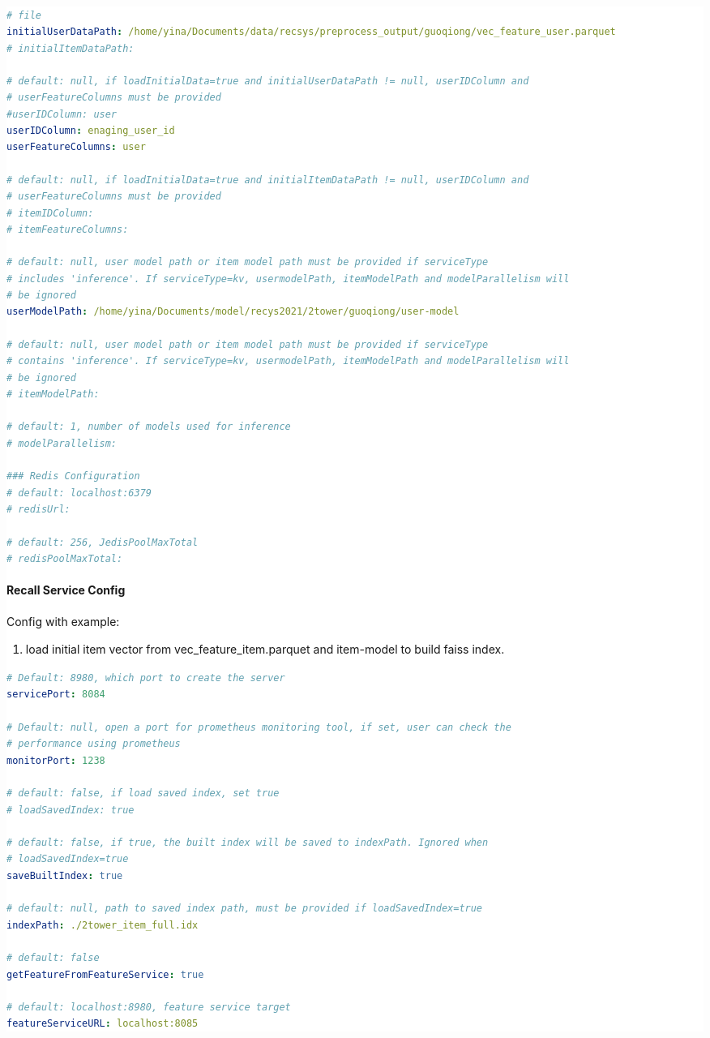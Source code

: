 ```yaml
# file
initialUserDataPath: /home/yina/Documents/data/recsys/preprocess_output/guoqiong/vec_feature_user.parquet
# initialItemDataPath: 

# default: null, if loadInitialData=true and initialUserDataPath != null, userIDColumn and
# userFeatureColumns must be provided
#userIDColumn: user
userIDColumn: enaging_user_id
userFeatureColumns: user

# default: null, if loadInitialData=true and initialItemDataPath != null, userIDColumn and
# userFeatureColumns must be provided
# itemIDColumn: 
# itemFeatureColumns: 

# default: null, user model path or item model path must be provided if serviceType
# includes 'inference'. If serviceType=kv, usermodelPath, itemModelPath and modelParallelism will
# be ignored
userModelPath: /home/yina/Documents/model/recys2021/2tower/guoqiong/user-model

# default: null, user model path or item model path must be provided if serviceType
# contains 'inference'. If serviceType=kv, usermodelPath, itemModelPath and modelParallelism will
# be ignored
# itemModelPath: 

# default: 1, number of models used for inference
# modelParallelism: 

### Redis Configuration
# default: localhost:6379
# redisUrl:

# default: 256, JedisPoolMaxTotal
# redisPoolMaxTotal:
```

#### Recall Service Config
Config with example:

1. load initial item vector from vec_feature_item.parquet and item-model to build faiss index.
```yaml
# Default: 8980, which port to create the server
servicePort: 8084

# Default: null, open a port for prometheus monitoring tool, if set, user can check the
# performance using prometheus
monitorPort: 1238

# default: false, if load saved index, set true
# loadSavedIndex: true

# default: false, if true, the built index will be saved to indexPath. Ignored when
# loadSavedIndex=true
saveBuiltIndex: true

# default: null, path to saved index path, must be provided if loadSavedIndex=true
indexPath: ./2tower_item_full.idx

# default: false
getFeatureFromFeatureService: true

# default: localhost:8980, feature service target
featureServiceURL: localhost:8085
```